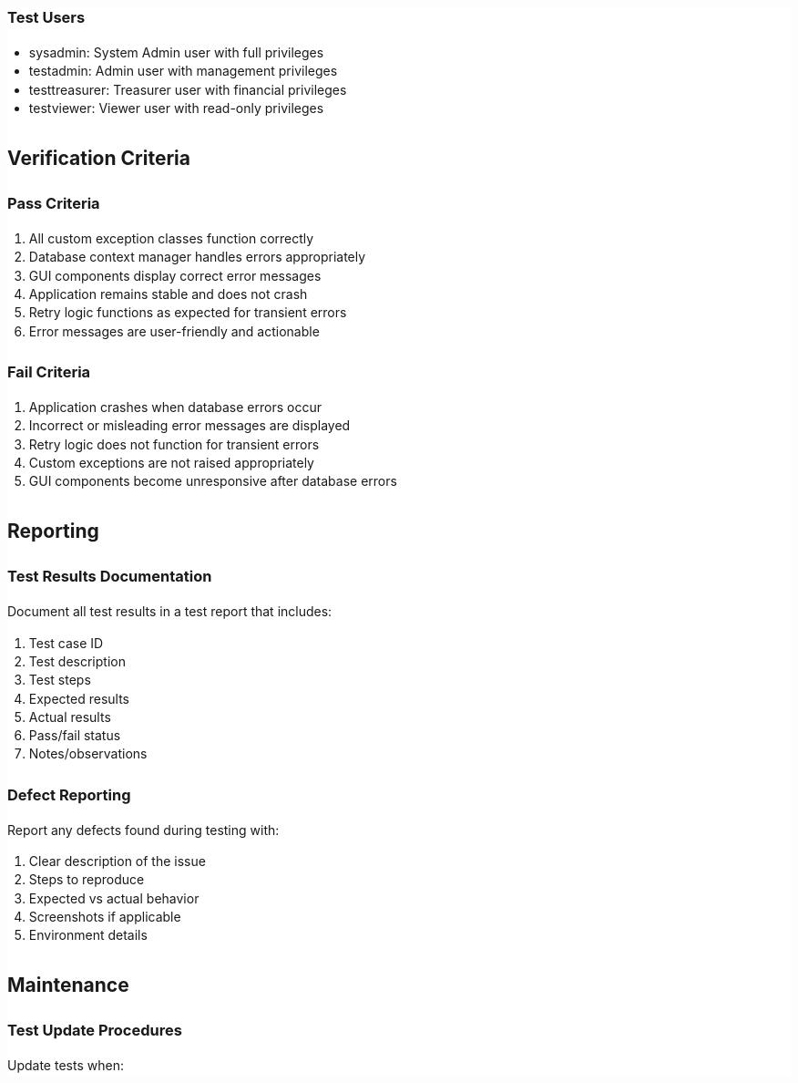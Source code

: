 ### Test Users
- sysadmin: System Admin user with full privileges
- testadmin: Admin user with management privileges
- testtreasurer: Treasurer user with financial privileges
- testviewer: Viewer user with read-only privileges

## Verification Criteria

### Pass Criteria
1. All custom exception classes function correctly
2. Database context manager handles errors appropriately
3. GUI components display correct error messages
4. Application remains stable and does not crash
5. Retry logic functions as expected for transient errors
6. Error messages are user-friendly and actionable

### Fail Criteria
1. Application crashes when database errors occur
2. Incorrect or misleading error messages are displayed
3. Retry logic does not function for transient errors
4. Custom exceptions are not raised appropriately
5. GUI components become unresponsive after database errors

## Reporting

### Test Results Documentation
Document all test results in a test report that includes:

1. Test case ID
2. Test description
3. Test steps
4. Expected results
5. Actual results
6. Pass/fail status
7. Notes/observations

### Defect Reporting
Report any defects found during testing with:

1. Clear description of the issue
2. Steps to reproduce
3. Expected vs actual behavior
4. Screenshots if applicable
5. Environment details

## Maintenance

### Test Update Procedures
Update tests when:
